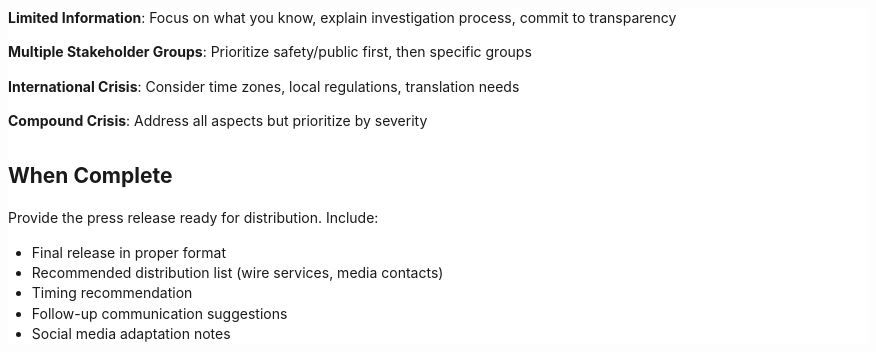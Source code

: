 **Limited Information**: Focus on what you know, explain investigation process, commit to transparency

**Multiple Stakeholder Groups**: Prioritize safety/public first, then specific groups

**International Crisis**: Consider time zones, local regulations, translation needs

**Compound Crisis**: Address all aspects but prioritize by severity

## When Complete

Provide the press release ready for distribution. Include:
- Final release in proper format
- Recommended distribution list (wire services, media contacts)
- Timing recommendation
- Follow-up communication suggestions
- Social media adaptation notes
